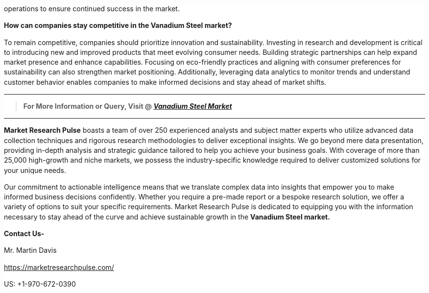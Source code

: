 operations to ensure continued success in the market.</p><p><strong>How can companies stay competitive in the Vanadium Steel market?</strong></p><p>To remain competitive, companies should prioritize innovation and sustainability. Investing in research and development is critical to introducing new and improved products that meet evolving consumer needs. Building strategic partnerships can help expand market presence and enhance capabilities. Focusing on eco-friendly practices and aligning with consumer preferences for sustainability can also strengthen market positioning. Additionally, leveraging data analytics to monitor trends and understand customer behavior enables companies to make informed decisions and stay ahead of market shifts.</p><hr /><blockquote><p><strong>For More Information or Query, Visit @&nbsp;<em><a href="https://marketresearchpulse.com/report/6343/vanadium-steel-market?utm_source=Linkedin&utm_medium=019">Vanadium Steel Market</a></em></strong></p></blockquote><hr /><p><strong>Market Research Pulse</strong> boasts a team of over 250 experienced analysts and subject matter experts who utilize advanced data collection techniques and rigorous research methodologies to deliver exceptional insights. We go beyond mere data presentation, providing in-depth analysis and strategic guidance tailored to help you achieve your business goals. With coverage of more than 25,000 high-growth and niche markets, we possess the industry-specific knowledge required to deliver customized solutions for your unique needs.</p><p>Our commitment to actionable intelligence means that we translate complex data into insights that empower you to make informed business decisions confidently. Whether you require a pre-made report or a bespoke research solution, we offer a variety of options to suit your specific requirements. Market Research Pulse is dedicated to equipping you with the information necessary to stay ahead of the curve and achieve sustainable growth in the <strong>Vanadium Steel market.</strong></p><p><strong>Contact Us-</strong></p><p>Mr. Martin Davis</p><p>https://marketresearchpulse.com/</p><p>US: +1-970-672-0390</p>
